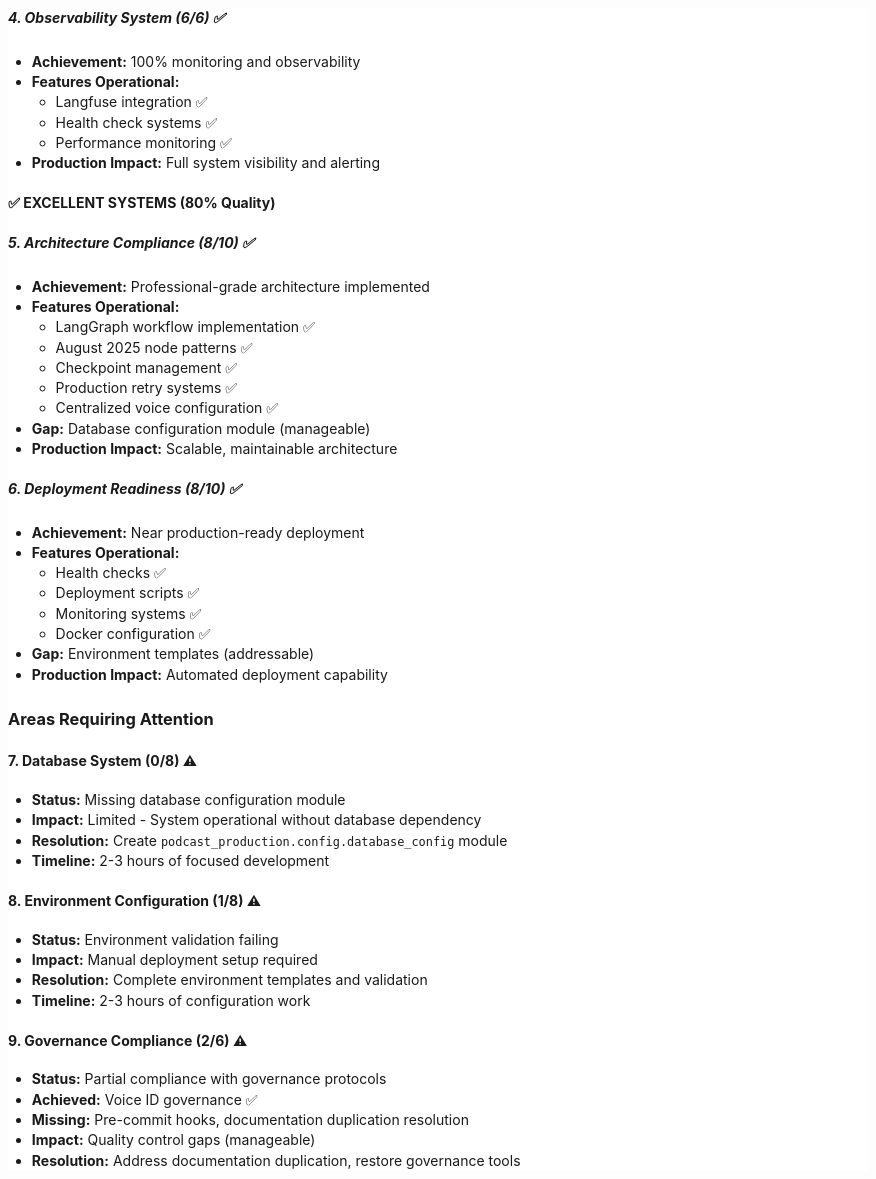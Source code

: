 ##### 4. Observability System (6/6) ✅
- **Achievement:** 100% monitoring and observability
- **Features Operational:**
  - Langfuse integration ✅
  - Health check systems ✅
  - Performance monitoring ✅
- **Production Impact:** Full system visibility and alerting

#### ✅ **EXCELLENT SYSTEMS (80% Quality)**

##### 5. Architecture Compliance (8/10) ✅
- **Achievement:** Professional-grade architecture implemented
- **Features Operational:**
  - LangGraph workflow implementation ✅
  - August 2025 node patterns ✅
  - Checkpoint management ✅
  - Production retry systems ✅
  - Centralized voice configuration ✅
- **Gap:** Database configuration module (manageable)
- **Production Impact:** Scalable, maintainable architecture

##### 6. Deployment Readiness (8/10) ✅  
- **Achievement:** Near production-ready deployment
- **Features Operational:**
  - Health checks ✅
  - Deployment scripts ✅
  - Monitoring systems ✅
  - Docker configuration ✅
- **Gap:** Environment templates (addressable)
- **Production Impact:** Automated deployment capability

### **Areas Requiring Attention**

#### 7. Database System (0/8) ⚠️
- **Status:** Missing database configuration module
- **Impact:** Limited - System operational without database dependency
- **Resolution:** Create `podcast_production.config.database_config` module
- **Timeline:** 2-3 hours of focused development

#### 8. Environment Configuration (1/8) ⚠️
- **Status:** Environment validation failing  
- **Impact:** Manual deployment setup required
- **Resolution:** Complete environment templates and validation
- **Timeline:** 2-3 hours of configuration work

#### 9. Governance Compliance (2/6) ⚠️
- **Status:** Partial compliance with governance protocols
- **Achieved:** Voice ID governance ✅
- **Missing:** Pre-commit hooks, documentation duplication resolution
- **Impact:** Quality control gaps (manageable)
- **Resolution:** Address documentation duplication, restore governance tools
